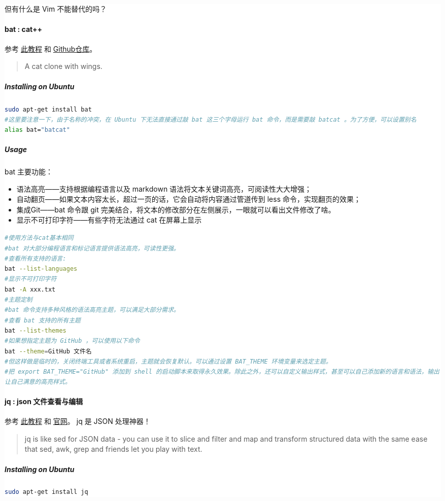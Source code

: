 但有什么是 Vim 不能替代的吗？

#### bat : cat++

参考 [此教程](https://www.cnblogs.com/zhuminghui/p/16396100.html "Linux 查看文件内容——bat 命令") 和 [Github仓库](https://github.com/sharkdp/bat "bat on github")。

> A cat clone with wings.

##### Installing on Ubuntu

```bash
sudo apt-get install bat
#这里要注意一下，由于名称的冲突，在 Ubuntu 下无法直接通过敲 bat 这三个字母运行 bat 命令，而是需要敲 batcat 。为了方便，可以设置别名
alias bat="batcat"
```

##### Usage

bat 主要功能：

- 语法高亮——支持根据编程语言以及 markdown 语法将文本关键词高亮，可阅读性大大增强；
- 自动翻页——如果文本内容太长，超过一页的话，它会自动将内容通过管道传到 less 命令，实现翻页的效果；
- 集成Git——bat 命令跟 git 完美结合，将文本的修改部分在左侧展示，一眼就可以看出文件修改了啥。
- 显示不可打印字符——有些字符无法通过 cat 在屏幕上显示

```bash
#使用方法与cat基本相同
#bat 对大部分编程语言和标记语言提供语法高亮，可读性更强。
#查看所有支持的语言:
bat --list-languages
#显示不可打印字符
bat -A xxx.txt
#主题定制
#bat 命令支持多种风格的语法高亮主题，可以满足大部分需求。
#查看 bat 支持的所有主题
bat --list-themes
#如果想指定主题为 GitHub ，可以使用以下命令
bat --theme=GitHub 文件名
#但这样做是临时的，关闭终端工具或者系统重启，主题就会恢复默认。可以通过设置 BAT_THEME 环境变量来选定主题。
#把 export BAT_THEME="GitHub" 添加到 shell 的启动脚本来取得永久效果。除此之外，还可以自定义输出样式，甚至可以自己添加新的语言和语法，输出让自己满意的高亮样式。
```

#### jq : json 文件查看与编辑

参考 [此教程](https://blog.csdn.net/w727655308/article/details/121207345 "处理JSON最强命令jq使用详解处理JSON最强命令jq使用详解") 和 [官网](https://stedolan.github.io/jq/ "官网")。
jq 是 JSON 处理神器！

> jq is like sed for JSON data - you can use it to slice and filter and map and transform structured data with the same ease that sed, awk, grep and friends let you play with text.

##### Installing on Ubuntu

```bash
sudo apt-get install jq
```
